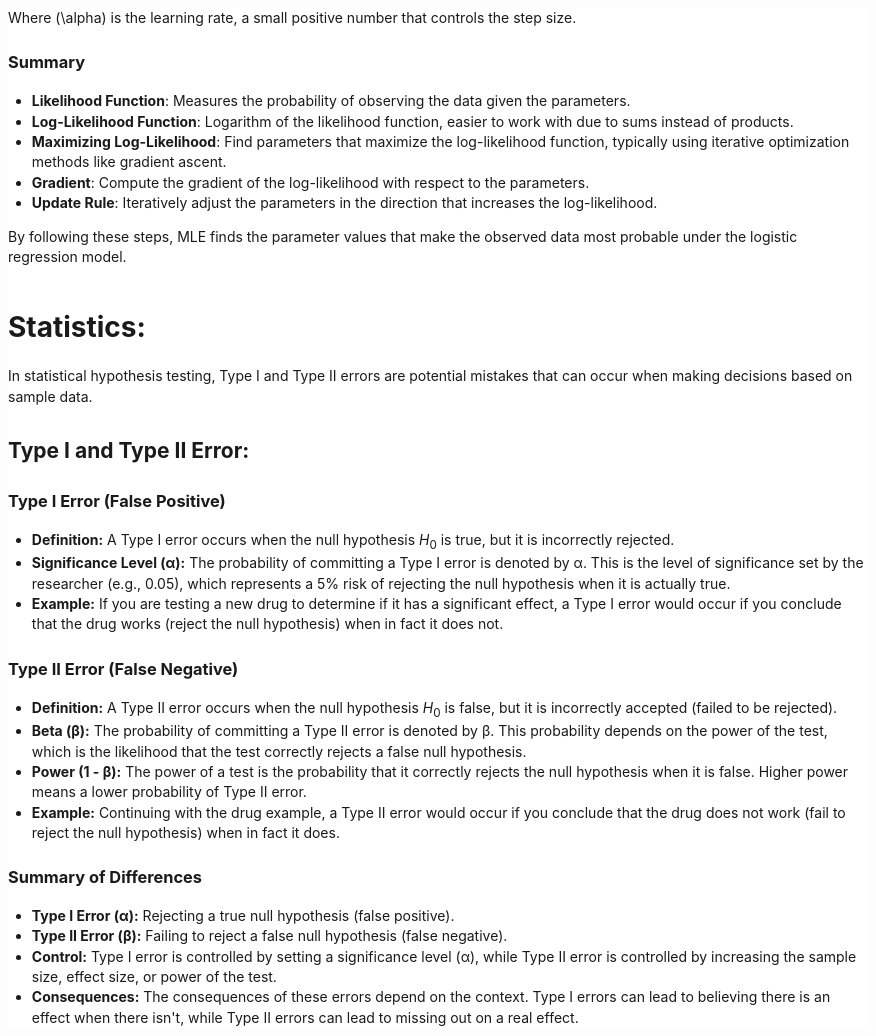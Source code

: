 Where \(\alpha\) is the learning rate, a small positive number that controls the step size.

### Summary

- **Likelihood Function**: Measures the probability of observing the data given the parameters.
- **Log-Likelihood Function**: Logarithm of the likelihood function, easier to work with due to sums instead of products.
- **Maximizing Log-Likelihood**: Find parameters that maximize the log-likelihood function, typically using iterative optimization methods like gradient ascent.
- **Gradient**: Compute the gradient of the log-likelihood with respect to the parameters.
- **Update Rule**: Iteratively adjust the parameters in the direction that increases the log-likelihood.

By following these steps, MLE finds the parameter values that make the observed data most probable under the logistic regression model.


# Statistics: 
In statistical hypothesis testing, Type I and Type II errors are potential mistakes that can occur when making decisions based on sample data.

## Type I and Type II Error: 

### Type I Error (False Positive)
- **Definition:** A Type I error occurs when the null hypothesis $H_0$ is true, but it is incorrectly rejected.
- **Significance Level (α):** The probability of committing a Type I error is denoted by α. This is the level of significance set by the researcher (e.g., 0.05), which represents a 5% risk of rejecting the null hypothesis when it is actually true.
- **Example:** If you are testing a new drug to determine if it has a significant effect, a Type I error would occur if you conclude that the drug works (reject the null hypothesis) when in fact it does not.

### Type II Error (False Negative)
- **Definition:** A Type II error occurs when the null hypothesis $H_0$ is false, but it is incorrectly accepted (failed to be rejected).
- **Beta (β):** The probability of committing a Type II error is denoted by β. This probability depends on the power of the test, which is the likelihood that the test correctly rejects a false null hypothesis.
- **Power (1 - β):** The power of a test is the probability that it correctly rejects the null hypothesis when it is false. Higher power means a lower probability of Type II error.
- **Example:** Continuing with the drug example, a Type II error would occur if you conclude that the drug does not work (fail to reject the null hypothesis) when in fact it does.

### Summary of Differences
- **Type I Error (α):** Rejecting a true null hypothesis (false positive).
- **Type II Error (β):** Failing to reject a false null hypothesis (false negative).
- **Control:** Type I error is controlled by setting a significance level (α), while Type II error is controlled by increasing the sample size, effect size, or power of the test.
- **Consequences:** The consequences of these errors depend on the context. Type I errors can lead to believing there is an effect when there isn't, while Type II errors can lead to missing out on a real effect.

